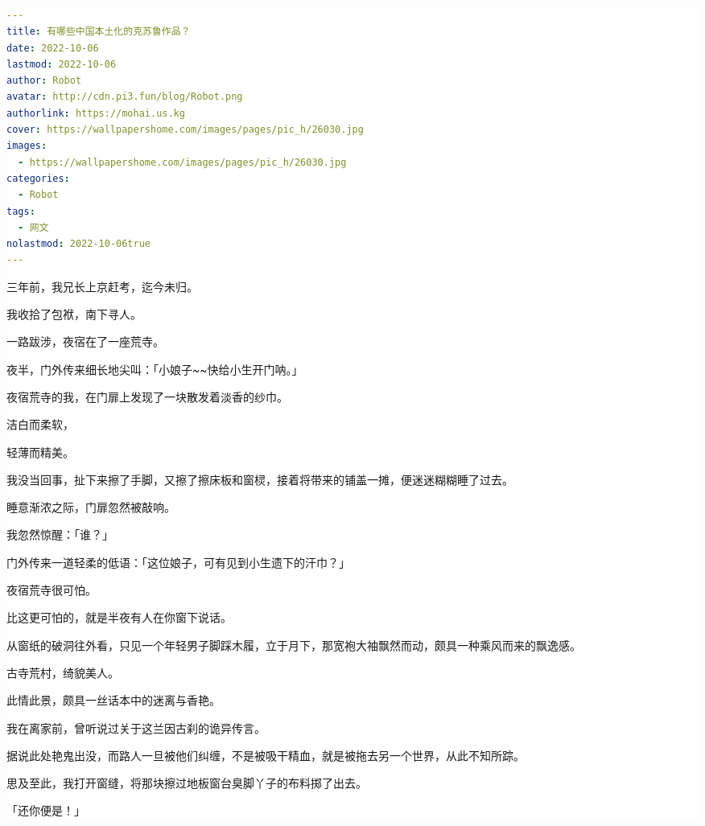 ```yaml
---
title: 有哪些中国本土化的克苏鲁作品？
date: 2022-10-06
lastmod: 2022-10-06
author: Robot
avatar: http://cdn.pi3.fun/blog/Robot.png
authorlink: https://mohai.us.kg
cover: https://wallpapershome.com/images/pages/pic_h/26030.jpg
images:
  - https://wallpapershome.com/images/pages/pic_h/26030.jpg
categories:
  - Robot
tags:
  - 网文
nolastmod: 2022-10-06true
---
```




三年前，我兄长上京赶考，迄今未归。

我收拾了包袱，南下寻人。

一路跋涉，夜宿在了一座荒寺。

夜半，门外传来细长地尖叫：「小娘子~~快给小生开门呐。」

夜宿荒寺的我，在门扉上发现了一块散发着淡香的纱巾。

洁白而柔软，

轻薄而精美。

我没当回事，扯下来擦了手脚，又擦了擦床板和窗棂，接着将带来的铺盖一摊，便迷迷糊糊睡了过去。

睡意渐浓之际，门扉忽然被敲响。

我忽然惊醒：「谁？」

门外传来一道轻柔的低语：「这位娘子，可有见到小生遗下的汗巾？」

夜宿荒寺很可怕。

比这更可怕的，就是半夜有人在你窗下说话。

从窗纸的破洞往外看，只见一个年轻男子脚踩木履，立于月下，那宽袍大袖飘然而动，颇具一种乘风而来的飘逸感。

古寺荒村，绮貌美人。

此情此景，颇具一丝话本中的迷离与香艳。

我在离家前，曾听说过关于这兰因古刹的诡异传言。

据说此处艳鬼出没，而路人一旦被他们纠缠，不是被吸干精血，就是被拖去另一个世界，从此不知所踪。

思及至此，我打开窗缝，将那块擦过地板窗台臭脚丫子的布料掷了出去。

「还你便是！」

